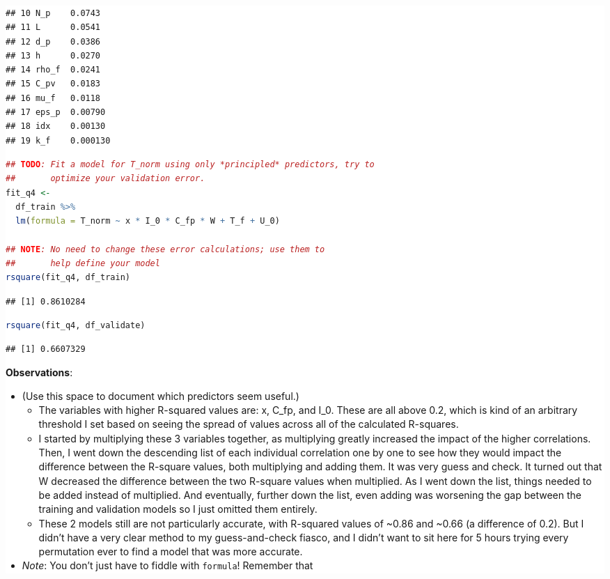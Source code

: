     ## 10 N_p    0.0743  
    ## 11 L      0.0541  
    ## 12 d_p    0.0386  
    ## 13 h      0.0270  
    ## 14 rho_f  0.0241  
    ## 15 C_pv   0.0183  
    ## 16 mu_f   0.0118  
    ## 17 eps_p  0.00790 
    ## 18 idx    0.00130 
    ## 19 k_f    0.000130

``` r
## TODO: Fit a model for T_norm using only *principled* predictors, try to
##       optimize your validation error.
fit_q4 <-
  df_train %>%
  lm(formula = T_norm ~ x * I_0 * C_fp * W + T_f + U_0)

## NOTE: No need to change these error calculations; use them to
##       help define your model
rsquare(fit_q4, df_train)
```

    ## [1] 0.8610284

``` r
rsquare(fit_q4, df_validate)
```

    ## [1] 0.6607329

**Observations**:

- (Use this space to document which predictors seem useful.)
  - The variables with higher R-squared values are: x, C_fp, and I_0.
    These are all above 0.2, which is kind of an arbitrary threshold I
    set based on seeing the spread of values across all of the
    calculated R-squares.
  - I started by multiplying these 3 variables together, as multiplying
    greatly increased the impact of the higher correlations. Then, I
    went down the descending list of each individual correlation one by
    one to see how they would impact the difference between the R-square
    values, both multiplying and adding them. It was very guess and
    check. It turned out that W decreased the difference between the two
    R-square values when multiplied. As I went down the list, things
    needed to be added instead of multiplied. And eventually, further
    down the list, even adding was worsening the gap between the
    training and validation models so I just omitted them entirely.
  - These 2 models still are not particularly accurate, with R-squared
    values of ~0.86 and ~0.66 (a difference of 0.2). But I didn’t have a
    very clear method to my guess-and-check fiasco, and I didn’t want to
    sit here for 5 hours trying every permutation ever to find a model
    that was more accurate.
- *Note*: You don’t just have to fiddle with `formula`! Remember that
